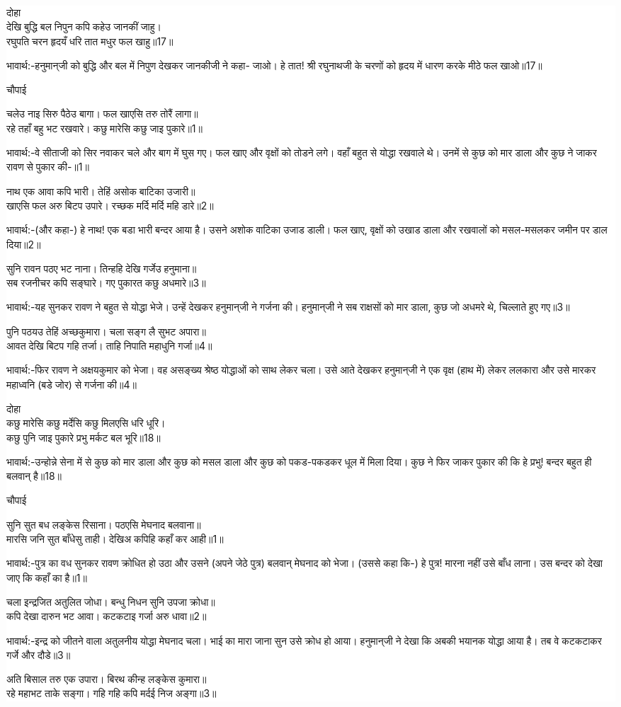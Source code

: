 
दोहा  
देखि बुद्धि बल निपुन कपि कहेउ जानकीं जाहु।  
रघुपति चरन हृदयँ धरि तात मधुर फल खाहु॥17॥  

भावार्थ:-हनुमान्‌जी को बुद्धि और बल में निपुण देखकर जानकीजी ने कहा- जाओ। हे तात! श्री रघुनाथजी के चरणों को हृदय में धारण करके मीठे फल खाओ॥17॥  




चौपाई  

चलेउ नाइ सिरु पैठेउ बागा। फल खाएसि तरु तोरैं लागा॥  
रहे तहाँ बहु भट रखवारे। कछु मारेसि कछु जाइ पुकारे॥1॥  

भावार्थ:-वे सीताजी को सिर नवाकर चले और बाग में घुस गए। फल खाए और वृक्षों को तोडने लगे। वहाँ बहुत से योद्धा रखवाले थे। उनमें से कुछ को मार डाला और कुछ ने जाकर रावण से पुकार की-॥1॥  

नाथ एक आवा कपि भारी। तेहिं असोक बाटिका उजारी॥  
खाएसि फल अरु बिटप उपारे। रच्छक मर्दि मर्दि महि डारे॥2॥  

भावार्थ:-(और कहा-) हे नाथ! एक बडा भारी बन्दर आया है। उसने अशोक वाटिका उजाड डाली। फल खाए, वृक्षों को उखाड डाला और रखवालों को मसल-मसलकर जमीन पर डाल दिया॥2॥  

सुनि रावन पठए भट नाना। तिन्हहि देखि गर्जेउ हनुमाना॥  
सब रजनीचर कपि सङ्घारे। गए पुकारत कछु अधमारे॥3॥  

भावार्थ:-यह सुनकर रावण ने बहुत से योद्धा भेजे। उन्हें देखकर हनुमान्‌जी ने गर्जना की। हनुमान्‌जी ने सब राक्षसों को मार डाला, कुछ जो अधमरे थे, चिल्लाते हुए गए॥3॥  

पुनि पठयउ तेहिं अच्छकुमारा। चला सङ्ग लै सुभट अपारा॥  
आवत देखि बिटप गहि तर्जा। ताहि निपाति महाधुनि गर्जा॥4॥  

भावार्थ:-फिर रावण ने अक्षयकुमार को भेजा। वह असङ्ख्य श्रेष्ठ योद्धाओं को साथ लेकर चला। उसे आते देखकर हनुमान्‌जी ने एक वृक्ष (हाथ में) लेकर ललकारा और उसे मारकर महाध्वनि (बडे जोर) से गर्जना की॥4॥  

दोहा  
कछु मारेसि कछु मर्देसि कछु मिलएसि धरि धूरि।  
कछु पुनि जाइ पुकारे प्रभु मर्कट बल भूरि॥18॥  

भावार्थ:-उन्होन्ने सेना में से कुछ को मार डाला और कुछ को मसल डाला और कुछ को पकड-पकडकर धूल में मिला दिया। कुछ ने फिर जाकर पुकार की कि हे प्रभु! बन्दर बहुत ही बलवान्‌ है॥18॥  




चौपाई  

सुनि सुत बध लङ्केस रिसाना। पठएसि मेघनाद बलवाना॥  
मारसि जनि सुत बाँधेसु ताही। देखिअ कपिहि कहाँ कर आही॥1॥  

भावार्थ:-पुत्र का वध सुनकर रावण क्रोधित हो उठा और उसने (अपने जेठे पुत्र) बलवान्‌ मेघनाद को भेजा। (उससे कहा कि-) हे पुत्र! मारना नहीं उसे बाँध लाना। उस बन्दर को देखा जाए कि कहाँ का है॥1॥  

चला इन्द्रजित अतुलित जोधा। बन्धु निधन सुनि उपजा क्रोधा॥  
कपि देखा दारुन भट आवा। कटकटाइ गर्जा अरु धावा॥2॥  

भावार्थ:-इन्द्र को जीतने वाला अतुलनीय योद्धा मेघनाद चला। भाई का मारा जाना सुन उसे क्रोध हो आया। हनुमान्‌जी ने देखा कि अबकी भयानक योद्धा आया है। तब वे कटकटाकर गर्जे और दौडे॥3॥  

अति बिसाल तरु एक उपारा। बिरथ कीन्ह लङ्केस कुमारा॥  
रहे महाभट ताके सङ्गा। गहि गहि कपि मर्दई निज अङ्गा॥3॥  
